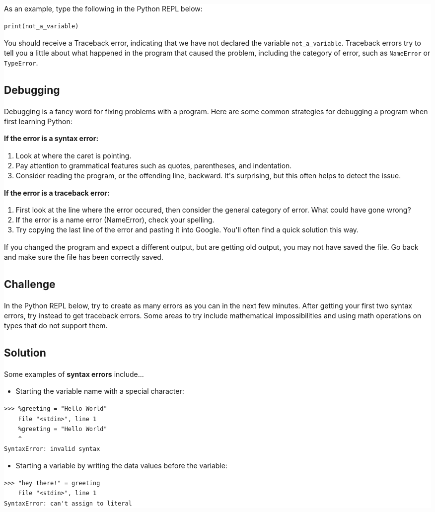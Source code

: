 As an example, type the following in the Python REPL below:

`print(not_a_variable)`

You should receive a Traceback error, indicating that we have not declared the variable `not_a_variable`. Traceback errors try to tell you a little about what happened in the program that caused the problem, including the category of error, such as `NameError` or `TypeError`.

## Debugging

Debugging is a fancy word for fixing problems with a program. Here are some common strategies for debugging a program when first learning Python:

__If the error is a syntax error:__

1. Look at where the caret is pointing.
2. Pay attention to grammatical features such as quotes, parentheses, and indentation.
3. Consider reading the program, or the offending line, backward. It's surprising, but this often helps to detect the issue.

__If the error is a traceback error:__

1. First look at the line where the error occured, then consider the general category of error. What could have gone wrong?
2. If the error is a name error (NameError), check your spelling.
3. Try copying the last line of the error and pasting it into Google. You'll often find a quick solution this way.

If you changed the program and expect a different output, but are getting old output, you may not have saved the file. Go back and make sure the file has been correctly saved.

## Challenge

In the Python REPL below, try to create as many errors as you can in the next few minutes. After getting your first two syntax errors, try instead to get traceback errors. Some areas to try include mathematical impossibilities and using math operations on types that do not support them.

<PythonREPL/>

## Solution

Some examples of **syntax errors** include...

- Starting the variable name with a special character:

```pycon
>>> %greeting = "Hello World"
    File "<stdin>", line 1
    %greeting = "Hello World"
    ^
SyntaxError: invalid syntax
```

- Starting a variable by writing the data values before the variable:

```pycon
>>> "hey there!" = greeting
    File "<stdin>", line 1
SyntaxError: can't assign to literal
```
